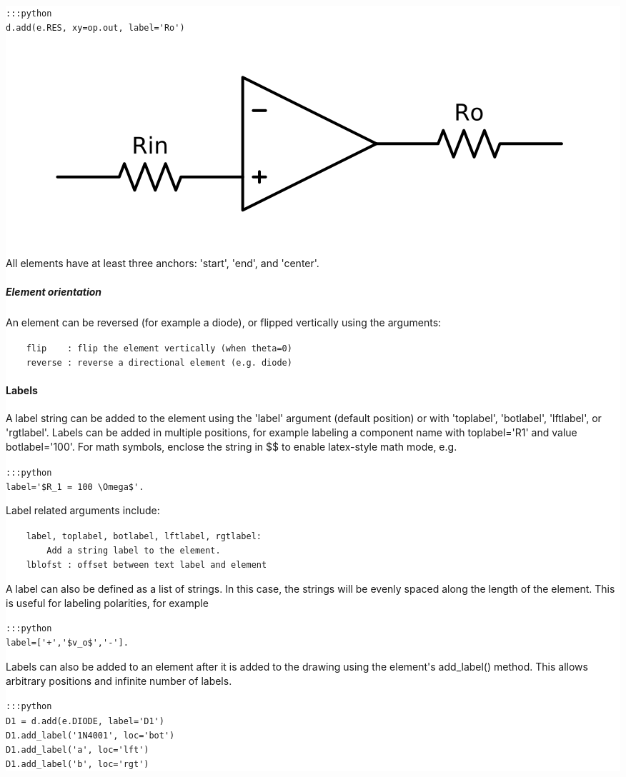     :::python
    d.add(e.RES, xy=op.out, label='Ro')

![](img/opamp_anchor.svg)

All elements have at least three anchors: 'start', 'end', and 'center'.


##### Element orientation

An element can be reversed (for example a diode), or flipped vertically using the arguments:

        flip    : flip the element vertically (when theta=0)
        reverse : reverse a directional element (e.g. diode)


#### Labels

A label string can be added to the element using the 'label' argument (default position) or with 'toplabel', 'botlabel', 'lftlabel', or 'rgtlabel'. Labels can be added in multiple positions, for example labeling a component name with toplabel='R1' and value botlabel='100'. For math symbols, enclose the string in $$ to enable latex-style math mode, e.g.

    :::python
    label='$R_1 = 100 \Omega$'.

Label related arguments include:

        label, toplabel, botlabel, lftlabel, rgtlabel:
            Add a string label to the element.
        lblofst : offset between text label and element

A label can also be defined as a list of strings. In this case, the strings will be evenly spaced along the length of the element. This is useful for labeling polarities, for example 

    :::python
    label=['+','$v_o$','-'].

Labels can also be added to an element after it is added to the drawing using the element's add_label() method. This allows arbitrary positions and infinite number of labels.

    :::python
    D1 = d.add(e.DIODE, label='D1')
    D1.add_label('1N4001', loc='bot')
    D1.add_label('a', loc='lft')
    D1.add_label('b', loc='rgt')
